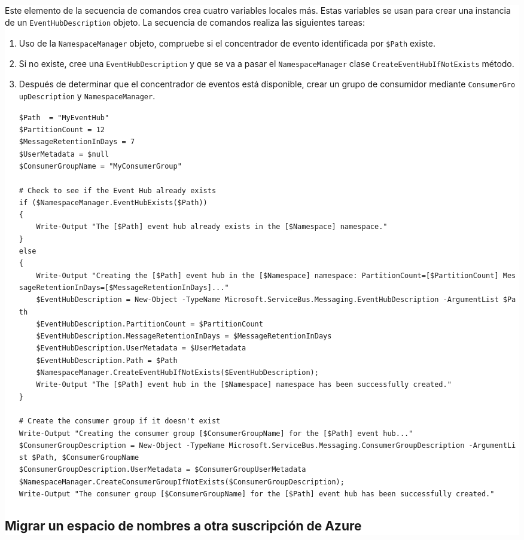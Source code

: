 Este elemento de la secuencia de comandos crea cuatro variables locales más. Estas variables se usan para crear una instancia de un `EventHubDescription` objeto. La secuencia de comandos realiza las siguientes tareas:

1. Uso de la `NamespaceManager` objeto, compruebe si el concentrador de evento identificada por `$Path` existe.
2. Si no existe, cree una `EventHubDescription` y que se va a pasar el `NamespaceManager` clase `CreateEventHubIfNotExists` método.
3. Después de determinar que el concentrador de eventos está disponible, crear un grupo de consumidor mediante `ConsumerGroupDescription` y `NamespaceManager`.

    ```
    $Path  = "MyEventHub"
    $PartitionCount = 12
    $MessageRetentionInDays = 7
    $UserMetadata = $null
    $ConsumerGroupName = "MyConsumerGroup"
        
    # Check to see if the Event Hub already exists
    if ($NamespaceManager.EventHubExists($Path))
    {
        Write-Output "The [$Path] event hub already exists in the [$Namespace] namespace."  
    }
    else
    {
        Write-Output "Creating the [$Path] event hub in the [$Namespace] namespace: PartitionCount=[$PartitionCount] MessageRetentionInDays=[$MessageRetentionInDays]..."
        $EventHubDescription = New-Object -TypeName Microsoft.ServiceBus.Messaging.EventHubDescription -ArgumentList $Path
        $EventHubDescription.PartitionCount = $PartitionCount
        $EventHubDescription.MessageRetentionInDays = $MessageRetentionInDays
        $EventHubDescription.UserMetadata = $UserMetadata
        $EventHubDescription.Path = $Path
        $NamespaceManager.CreateEventHubIfNotExists($EventHubDescription);
        Write-Output "The [$Path] event hub in the [$Namespace] namespace has been successfully created."
    }
        
    # Create the consumer group if it doesn't exist
    Write-Output "Creating the consumer group [$ConsumerGroupName] for the [$Path] event hub..."
    $ConsumerGroupDescription = New-Object -TypeName Microsoft.ServiceBus.Messaging.ConsumerGroupDescription -ArgumentList $Path, $ConsumerGroupName
    $ConsumerGroupDescription.UserMetadata = $ConsumerGroupUserMetadata
    $NamespaceManager.CreateConsumerGroupIfNotExists($ConsumerGroupDescription);
    Write-Output "The consumer group [$ConsumerGroupName] for the [$Path] event hub has been successfully created."
    ```

## <a name="migrate-a-namespace-to-another-azure-subscription"></a>Migrar un espacio de nombres a otra suscripción de Azure


[Opciones de compra]: http://azure.microsoft.com/pricing/purchase-options/
[Ofertas de miembro]: http://azure.microsoft.com/pricing/member-offers/
[Versión de prueba gratuita]: http://azure.microsoft.com/pricing/free-trial/
[Instalar y configurar PowerShell de Azure]: ../powershell-install-configure.md
[Paquete NuGet Bus de servicio]: http://www.nuget.org/packages/WindowsAzure.ServiceBus/
[Get-AzureSBNamespace]: https://msdn.microsoft.com/library/azure/dn495122.aspx
[Nueva AzureSBNamespace]: https://msdn.microsoft.com/library/azure/dn495165.aspx
[Get-AzureSBAuthorizationRule]: https://msdn.microsoft.com/library/azure/dn495113.aspx
[API de .NET para Bus de servicio]: https://msdn.microsoft.com/library/azure/microsoft.servicebus.aspx
[NamespaceManager]: https://msdn.microsoft.com/library/azure/microsoft.servicebus.namespacemanager.aspx
